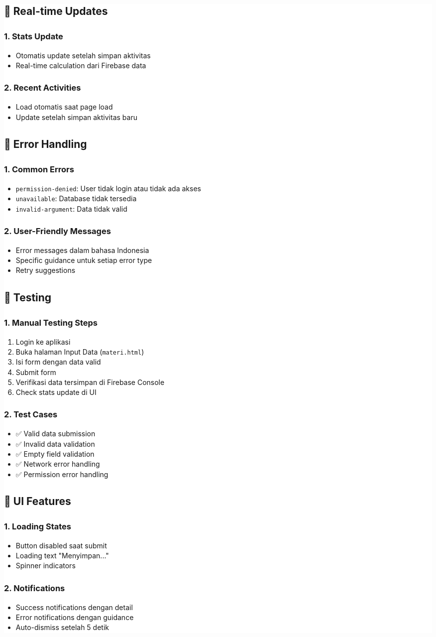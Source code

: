 ## 🔄 Real-time Updates

### 1. **Stats Update**
- Otomatis update setelah simpan aktivitas
- Real-time calculation dari Firebase data

### 2. **Recent Activities**
- Load otomatis saat page load
- Update setelah simpan aktivitas baru

## 🚨 Error Handling

### 1. **Common Errors**
- `permission-denied`: User tidak login atau tidak ada akses
- `unavailable`: Database tidak tersedia
- `invalid-argument`: Data tidak valid

### 2. **User-Friendly Messages**
- Error messages dalam bahasa Indonesia
- Specific guidance untuk setiap error type
- Retry suggestions

## 🧪 Testing

### 1. **Manual Testing Steps**
1. Login ke aplikasi
2. Buka halaman Input Data (`materi.html`)
3. Isi form dengan data valid
4. Submit form
5. Verifikasi data tersimpan di Firebase Console
6. Check stats update di UI

### 2. **Test Cases**
- ✅ Valid data submission
- ✅ Invalid data validation
- ✅ Empty field validation
- ✅ Network error handling
- ✅ Permission error handling

## 📱 UI Features

### 1. **Loading States**
- Button disabled saat submit
- Loading text "Menyimpan..."
- Spinner indicators

### 2. **Notifications**
- Success notifications dengan detail
- Error notifications dengan guidance
- Auto-dismiss setelah 5 detik

